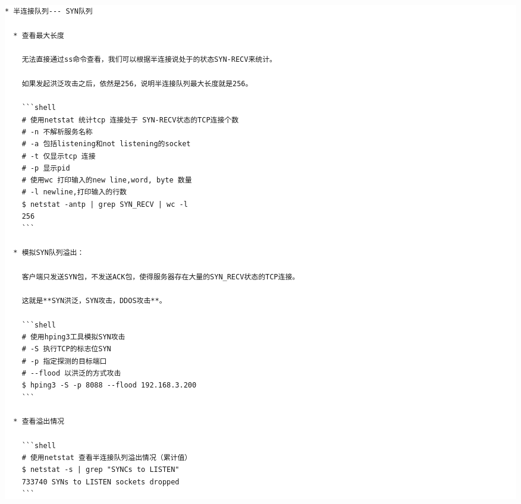     * 半连接队列--- SYN队列

      * 查看最大长度

        无法直接通过ss命令查看，我们可以根据半连接说处于的状态SYN-RECV来统计。

        如果发起洪泛攻击之后，依然是256，说明半连接队列最大长度就是256。

        ```shell
        # 使用netstat 统计tcp 连接处于 SYN-RECV状态的TCP连接个数
        # -n 不解析服务名称
        # -a 包括listening和not listening的socket
        # -t 仅显示tcp 连接
        # -p 显示pid
        # 使用wc 打印输入的new line,word, byte 数量
        # -l newline,打印输入的行数
        $ netstat -antp | grep SYN_RECV | wc -l
        256
        ```

      * 模拟SYN队列溢出：

        客户端只发送SYN包，不发送ACK包，使得服务器存在大量的SYN_RECV状态的TCP连接。

        这就是**SYN洪泛，SYN攻击，DDOS攻击**。

        ```shell
        # 使用hping3工具模拟SYN攻击
        # -S 执行TCP的标志位SYN
        # -p 指定探测的目标端口
        # --flood 以洪泛的方式攻击
        $ hping3 -S -p 8088 --flood 192.168.3.200
        ```

      * 查看溢出情况

        ```shell
        # 使用netstat 查看半连接队列溢出情况（累计值）
        $ netstat -s | grep "SYNCs to LISTEN"
        733740 SYNs to LISTEN sockets dropped
        ```

